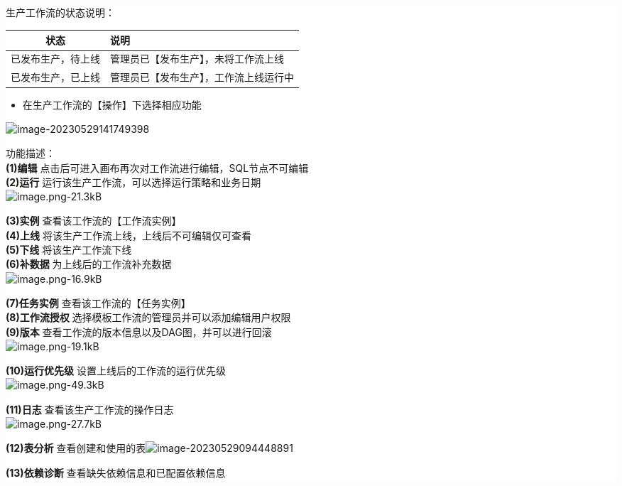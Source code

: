 生产工作流的状态说明：

|状态| 说明                  |
|:----:|:--------------------|
|已发布生产，待上线| 管理员已【发布生产】，未将工作流上线  
|已发布生产，已上线| 管理员已【发布生产】，工作流上线运行中 

- 在生产工作流的【操作】下选择相应功能

![image-20230529141749398](C:\Users\baojiajia-jk\AppData\Roaming\Typora\typora-user-images\image-20230529141749398.png)

功能描述：  
**(1)编辑**
点击后可进入画布再次对工作流进行编辑，SQL节点不可编辑  
**(2)运行**
运行该生产工作流，可以选择运行策略和业务日期  
![image.png-21.3kB][92]  

**(3)实例**
查看该工作流的【工作流实例】  
**(4)上线**
将该生产工作流上线，上线后不可编辑仅可查看  
**(5)下线**
将该生产工作流下线  
**(6)补数据**
为上线后的工作流补充数据  
![image.png-16.9kB][93]

**(7)任务实例**
查看该工作流的【任务实例】  
**(8)工作流授权**
选择模板工作流的管理员并可以添加编辑用户权限  
**(9)版本**
查看工作流的版本信息以及DAG图，并可以进行回滚  
![image.png-19.1kB][94]

**(10)运行优先级**
设置上线后的工作流的运行优先级  
![image.png-49.3kB][139]

**(11)日志**
查看该生产工作流的操作日志  
![image.png-27.7kB][96]

**(12)表分析**
查看创建和使用的表![image-20230529094448891](C:\Users\baojiajia-jk\AppData\Roaming\Typora\typora-user-images\image-20230529094448891.png)

**(13)依赖诊断**
查看缺失依赖信息和已配置依赖信息


[1]: http://static.zybuluo.com/zhouyue33333/opi332r0amuoojeq0ptst6np/image.png
[2]: http://static.zybuluo.com/zhouyue33333/yk47ly4p2fnolpqif6nbsy03/image.png
[3]: http://static.zybuluo.com/zhouyue33333/skkigj6pcemb4nvt3vu0c1px/image.png
[4]: http://static.zybuluo.com/zhouyue33333/xs2lfvt0pk9uyqkprpc48bq8/image.png
[5]: http://static.zybuluo.com/zhouyue33333/8g4kkie2j1jocr48ravzcd0q/image.png
[6]: http://static.zybuluo.com/zhouyue33333/g2fjtszd8kd9nmi7g842vxoj/image.png
[7]: http://static.zybuluo.com/zhouyue33333/cpun7btk98f59j4refht09us/image.png
[8]: http://static.zybuluo.com/zhouyue33333/8zui6o03scxyu7w68nq2utxw/image.png
[9]: http://static.zybuluo.com/zhouyue33333/oygxjgs4s8cap1tqc9affmtt/image.png
[10]: http://static.zybuluo.com/zhouyue33333/8ovn9y44z741igla0bhxua48/image.png
[11]: http://static.zybuluo.com/zhouyue33333/j1r60l4u9dd9kdh9njqmbb4s/image.png
[12]: http://static.zybuluo.com/zhouyue33333/oyfas2drqdjqfvses2rtmpo0/image.png
[13]: http://static.zybuluo.com/zhouyue33333/gkwq3uykqi4lorjsqy1a8m9p/image.png
[14]: http://static.zybuluo.com/zhouyue33333/l7xbuyqrzltq13cbwj05tt1u/image.png
[15]: http://static.zybuluo.com/zhouyue33333/iqd0fol88zs2ov33hmzgv6c7/image.png
[16]: http://static.zybuluo.com/zhouyue33333/xlt8s69qefgnjtqbpyq12m37/image.png
[17]: http://static.zybuluo.com/zhouyue33333/akkxdibj7g3w4gnjst6df7ry/image.png
[18]: http://static.zybuluo.com/zhouyue33333/wpu1x9wuu5m75o7vg1u6xzpb/image.png
[19]: http://static.zybuluo.com/zhouyue33333/8hhtbqcktxurhalayln8s1a6/image.png
[20]: http://static.zybuluo.com/zhouyue33333/bljlnriq3jserlmzzv8dh5ln/image.png
[21]: http://static.zybuluo.com/zhouyue33333/spdw3kfv2ok9raf6og0czq1w/image.png
[22]: http://static.zybuluo.com/zhouyue33333/cme4g1whgglbgzdyv8yphe56/image.png
[23]: http://static.zybuluo.com/zhouyue33333/31jfo4qof0jq2bv84hvtomgt/image.png
[24]: http://static.zybuluo.com/zhouyue33333/jpqesasm0p25uvip1gylpx5a/image.png
[25]: http://static.zybuluo.com/zhouyue33333/065ubpzkyrax5ic4ya1pqa6d/image.png
[26]: http://static.zybuluo.com/zhouyue33333/tmljj029q8igaiw3q6cwrh53/image.png
[27]: http://static.zybuluo.com/zhouyue33333/s89vfbf9m9pa90wxiy6ekc7k/image.png
[28]: http://static.zybuluo.com/zhouyue33333/5eblmxroij338d2zx6xtcc2o/image.png
[29]: http://static.zybuluo.com/zhouyue33333/7hxbad621vnflgu3k10ueeeb/image.png
[30]: http://static.zybuluo.com/zhouyue33333/f4ppnyu7dlqnvpd2r2b71e15/image.png
[31]: http://static.zybuluo.com/zhouyue33333/18n80rxk7i57kywyi49kfmrm/image.png
[32]: http://static.zybuluo.com/zhouyue33333/9hoj4j8cqjcork1kuzfxo4zv/image.png
[33]: http://static.zybuluo.com/zhouyue33333/ymgy5rdpoo2ioraw1l5l5arb/image.png
[34]: http://static.zybuluo.com/zhouyue33333/gsb64il4bcr71f8mo08nha05/image.png
[35]: http://static.zybuluo.com/zhouyue33333/4ok9mqw3typxxn8e86rc17i7/image.png
[36]: http://static.zybuluo.com/zhouyue33333/m57g8niy9tlpu0p9ipih4t6n/image.png
[37]: http://static.zybuluo.com/zhouyue33333/4o335mcb44bgvr4p71pudo6f/image.png
[38]: http://static.zybuluo.com/zhouyue33333/9smvcyb7zmqj34x37nf4oosr/image.png
[39]: http://static.zybuluo.com/zhouyue33333/k9jqqme307idgis209gle7hx/image.png
[40]: http://static.zybuluo.com/zhouyue33333/05vzzg5vcf3ixrrmxk9ti7q5/image.png
[41]: http://static.zybuluo.com/zhouyue33333/u88728lzcnmww52ec1qrdjug/image.png
[42]: http://static.zybuluo.com/zhouyue33333/wkgccrttwy0q08iayuwm30ya/image.png
[43]: http://static.zybuluo.com/zhouyue33333/3y7yntkbj5h38z5ajns1xa4j/image.png
[44]: http://static.zybuluo.com/zhouyue33333/o1uqfitqt52wxkm2d1xodhi4/image.png
[45]: http://static.zybuluo.com/zhouyue33333/1whp4yy836rrf16oq874ktma/image.png
[46]: http://static.zybuluo.com/zhouyue33333/flj4hqap3p819see999nbn5d/image.png
[47]: http://static.zybuluo.com/zhouyue33333/5majkd3dw5i4qdu6vruykptw/image.png
[48]: http://static.zybuluo.com/zhouyue33333/olo3msxgss4qah06dxrfh8wi/image.png
[49]: http://static.zybuluo.com/zhouyue33333/yuyfjbeb39ohgww7nbst4ggn/image.png
[50]: http://static.zybuluo.com/zhouyue33333/xpb4hrjucz7kbm7oc2n8yh4g/image.png
[51]: http://static.zybuluo.com/zhouyue33333/oarljvuv7e51f5w5y79kqhvs/image.png
[52]: http://static.zybuluo.com/zhouyue33333/upoemlzx1xjrs6cmq3b4jyf1/image.png
[53]: http://static.zybuluo.com/zhouyue33333/jib7jdicz953x4xsg0vidxdo/image.png
[54]: http://static.zybuluo.com/zhouyue33333/0e6de0n0oxzuo5we7ka8uout/image.png
[55]: http://static.zybuluo.com/zhouyue33333/zrq4t1gsz97yk0gh58l7jh68/image.png
[56]: http://static.zybuluo.com/zhouyue33333/elicvc7za9lgy1m6balob4e6/image.png
[57]: http://static.zybuluo.com/zhouyue33333/mq6fde9el0grex9jwb0f5hgc/image.png
[58]: http://static.zybuluo.com/zhouyue33333/mz5ttx7zpqspwz2gw41rjswb/image.png
[59]: http://static.zybuluo.com/zhouyue33333/7a8i79u7qqic38fodl9io1b5/image.png
[60]: http://static.zybuluo.com/zhouyue33333/uznu946daifnbp1a2bdli5m6/image.png
[61]: http://static.zybuluo.com/zhouyue33333/4f5xmtvdglehkbilyfolmtu6/image.png
[62]: http://static.zybuluo.com/zhouyue33333/8r16x4tz46fx11wbakpd53v1/image.png
[63]: http://static.zybuluo.com/zhouyue33333/yj4ocfx2gqcysrnazun7s33v/image.png
[64]: http://static.zybuluo.com/zhouyue33333/5p95qevy0d72rjivo63it6mk/image.png
[65]: http://static.zybuluo.com/zhouyue33333/ccj172hyt3z7q0lzjdamr4im/image.png
[66]: http://static.zybuluo.com/zhouyue33333/z0ge15t1a9cau8zsl6jmlag1/image.png
[67]: http://static.zybuluo.com/zhouyue33333/5tbaw2z9pnjhck3iu13so0ms/image.png
[68]: http://static.zybuluo.com/zhouyue33333/zptnt4qxv51eqf6yb0z2ot2m/image.png
[69]: http://static.zybuluo.com/zhouyue33333/jyp11enk2xhackfpq31gq46o/image.png
[70]: http://static.zybuluo.com/zhouyue33333/sy0ih0iuq2ge2cd41k7bobjj/image.png
[71]: http://static.zybuluo.com/zhouyue33333/4a6a5rmchll7fbdxgr774hef/image.png
[72]: http://static.zybuluo.com/zhouyue33333/83yh57de80kk2a1ljd50s59g/image.png
[73]: http://static.zybuluo.com/zhouyue33333/ivu0u9f7voq99xq0r2ysvfqx/image.png
[74]: http://static.zybuluo.com/zhouyue33333/0igw10nyjwdwzxscigbez8qx/image.png
[75]: http://static.zybuluo.com/zhouyue33333/kj1bunfqtuk7a3z9cno9wcnj/image.png
[76]: http://static.zybuluo.com/zhouyue33333/gmrh4vs32x2ldnwsnja8hjhm/image.png
[77]: http://static.zybuluo.com/zhouyue33333/c1asjc8c9yv622pfm96d94n1/image.png
[78]: http://static.zybuluo.com/zhouyue33333/l4tinbww5fzon3l4iaytbzgc/image.png
[79]: http://static.zybuluo.com/zhouyue33333/9ofetbzd33rowt6wj0fm5dsj/image.png
[80]: http://static.zybuluo.com/zhouyue33333/tvr8wwasf2k9u21i75ey9ld7/image.png
[81]: http://static.zybuluo.com/zhouyue33333/jlq50xi459hxtekbnc5117t2/image.png
[82]: http://static.zybuluo.com/zhouyue33333/q6bj06yv54f5rc924rli40i1/image.png
[83]: http://static.zybuluo.com/zhouyue33333/7ockkuu11zh0v16gxguxfta7/image.png
[84]: http://static.zybuluo.com/zhouyue33333/w609i0ldtis6x9jn0v8tx76p/image.png
[85]: http://static.zybuluo.com/zhouyue33333/upvq9bxl81b7oeas82ard7n4/image.png
[86]: http://static.zybuluo.com/zhouyue33333/2d83xxgn2l100dc3n33t71ux/image.png
[87]: http://static.zybuluo.com/zhouyue33333/400677lhuph5yryowwwle2mk/image.png
[88]: http://static.zybuluo.com/zhouyue33333/tnw12gw2l1ch7mo4eu0o3ppi/image.png
[89]: http://static.zybuluo.com/zhouyue33333/ad5tegwfqzkjo2tvazmkoryl/image.png
[90]: http://static.zybuluo.com/zhouyue33333/midgsrdq09jrf26era2bo6nv/image.png
[91]: http://static.zybuluo.com/zhouyue33333/4yauh4l14yacosp3cy15o0g6/image.png
[92]: http://static.zybuluo.com/zhouyue33333/u4s2tg04ky4ulzlmffmrzuui/image.png
[93]: http://static.zybuluo.com/zhouyue33333/ae2xynntkt0w9u7ixabiw9ow/image.png
[94]: http://static.zybuluo.com/zhouyue33333/gnt6fuk0krb7e845o77jpzi1/image.png
[95]: http://static.zybuluo.com/zhouyue33333/uoki70qt9qp1azgixuss2eyz/image.png
[96]: http://static.zybuluo.com/zhouyue33333/92kc0lycofw0zpmxutmfwcjk/image.png
[97]: http://static.zybuluo.com/zhouyue33333/m2kut5gnkulbqy5gys3v43ch/image.png
[98]: http://static.zybuluo.com/zhouyue33333/a9su9u5vaioezzcwdj66v694/image.png
[99]: http://static.zybuluo.com/zhouyue33333/oa7tw8qfrluy28xmopwy0ney/image.png
[100]: http://static.zybuluo.com/zhouyue33333/58tgxcank2wms5m62fshh1kc/image.png
[101]: http://static.zybuluo.com/zhouyue33333/otvnoev9t09glpocdbzhuxwe/image.png
[102]: http://static.zybuluo.com/zhouyue33333/qnlneccaqvswb4mx6g05vl7h/image.png
[103]: http://static.zybuluo.com/zhouyue33333/6oghewbqnn9xxr4dld35hgy9/image.png
[104]: http://static.zybuluo.com/zhouyue33333/p2v0qpc3vsitw4fbikj3ynu5/image.png
[105]: http://static.zybuluo.com/zhouyue33333/ee2hnp7e1xruv1g33glcbw29/image.png
[106]: http://static.zybuluo.com/zhouyue33333/1s5y9wchkctwstqzv24n93yz/image.png
[107]: http://static.zybuluo.com/zhouyue33333/h14yvjzx8om0sug45z0goyab/image.png
[108]: http://static.zybuluo.com/zhouyue33333/m8he59ztumx2exnye9i3o0uh/image.png
[109]: http://static.zybuluo.com/zhouyue33333/po76dwkz5vur98twz751ske6/image.png
[110]: http://static.zybuluo.com/zhouyue33333/vgec99yldvlend9je0wzfphy/image.png
[111]: http://static.zybuluo.com/zhouyue33333/huiw1iwic6h22xs7i7xeta33/image.png
[112]: http://static.zybuluo.com/zhouyue33333/8tkhufbnklh19aq46vslsj9o/image.png
[113]: http://static.zybuluo.com/zhouyue33333/nfx5noav5fkv8nk2recdfypt/image.png
[114]: http://static.zybuluo.com/zhouyue33333/sqyui8erhsstt8x2k9fkmovc/image.png
[115]: http://static.zybuluo.com/zhouyue33333/ayfuzs3kznv6omkb7zlag3ki/image.png
[116]: http://static.zybuluo.com/zhouyue33333/3omhvb8jhir1tm8uhz068fqh/image.png
[117]: http://static.zybuluo.com/zhouyue33333/1487hg4ithq2bhxv27hlby67/image.png
[118]: http://static.zybuluo.com/zhouyue33333/ovzp7vofi0i0jqofm39cbahm/image.png
[119]: http://static.zybuluo.com/zhouyue33333/2tnqg2um5r51bbzm0hnhw7tj/image.png
[120]: http://static.zybuluo.com/zhouyue33333/rjpsixxiibv5c62pe58sz7xm/image.png
[121]: http://static.zybuluo.com/zhouyue33333/mcpuvlaph2wmtei0dfstp6jj/image.png
[122]: http://static.zybuluo.com/zhouyue33333/ybcmxm9l8eqj9eqnrlux9rwv/image.png
[123]: http://static.zybuluo.com/zhouyue33333/dm9g7ge6gxnt2xxfe6famwsx/image.png
[124]: http://static.zybuluo.com/zhouyue33333/pzlpjb9rermw7fuv5ymzdkpw/image.png
[125]: http://static.zybuluo.com/zhouyue33333/6ol8r5o32xph95z9ktzgewrj/image.png
[126]: http://static.zybuluo.com/zhouyue33333/vmpzrlzty8kf4lfsi2yen9e2/image.png
[127]: http://static.zybuluo.com/zhouyue33333/gqlry2sk0vxuupubqiz5zv12/image.png
[128]: http://static.zybuluo.com/zhouyue33333/jsenau9tpry1fk5lsg1mwia6/image.png
[129]: http://static.zybuluo.com/zhouyue33333/yyvxa5jt1b6t8opfvgfc1uly/image.png
[130]: http://static.zybuluo.com/zhouyue33333/xjuay88z1qhrdclfwbo2yp3i/image.png
[131]: http://static.zybuluo.com/zhouyue33333/yofcjhind6e2dgkrb9m7hggc/image.png
[132]: http://static.zybuluo.com/zhouyue33333/53bpigzm80ls0mi897sxfijm/image.png
[133]: http://static.zybuluo.com/zhouyue33333/eii221af2rxu77m1lpdgzsuu/image.png
[134]: http://static.zybuluo.com/zhouyue33333/8kqi3oak27z1gt6eiz3lfbup/image.png
[135]: http://static.zybuluo.com/zhouyue33333/9a0l76ffdf6gumx0z85mz0ii/image.png
[136]: http://static.zybuluo.com/zhouyue33333/19kf6sicgyl02yjtx2k2bzz5/image.png
[137]: http://static.zybuluo.com/zhouyue33333/z18q66iluf66i4b1vmrlg4vt/image.png
[138]: http://static.zybuluo.com/zhouyue33333/q4clfxrl6uf892amvve3xqq5/image.png
[139]: http://static.zybuluo.com/zhouyue33333/v2apaklnvvlbsx5f3ltnzvpy/image.png
[140]: http://static.zybuluo.com/zhouyue33333/36qqsfln7icly56d3rlcfhp3/image.png
[141]: http://static.zybuluo.com/zhouyue33333/n4u3s4tqgtn8feyai8hz1cw9/image.png
[142]: http://static.zybuluo.com/zhouyue33333/okbeymngacufxu3a4d8zdgyn/image.png
[143]: http://static.zybuluo.com/zhouyue33333/owl1suea5rxnhtn8z2z22q2a/image.png
[144]: http://static.zybuluo.com/zhouyue33333/8334dowhr13vtv0oxrs50ibq/image.png
[145]: http://static.zybuluo.com/zhouyue33333/ea7px6zab24ejqdtww2h96n1/image.png
[146]: http://static.zybuluo.com/zhouyue33333/i9dt3q6zwcs3uj6ql9xl61xy/image.png
[147]: http://static.zybuluo.com/zhouyue33333/nsszutwhdt8rko8acftznvsz/image.png
[148]: http://static.zybuluo.com/zhouyue33333/y7l5pfzk4rhglzdqiypl35f7/image.png
[149]: http://static.zybuluo.com/zhouyue33333/if65rfx1zlowvr8cxni4yw8c/image.png
[150]: http://static.zybuluo.com/zhouyue33333/u0kluiq6n74cwnjvihdtri7s/image.png
[151]: http://static.zybuluo.com/zhouyue33333/am3fd16vc02orlefa4jzy5us/image.png
[152]: http://static.zybuluo.com/zhouyue33333/3ig5scledb5cyivymy3mw07p/image.png